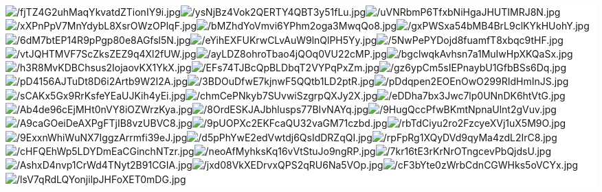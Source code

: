 <img src="https://image.tmdb.org/t/p/original/fjTZ4G2uhMaqYkvatdZTionIY9i.jpg" alt="/fjTZ4G2uhMaqYkvatdZTionIY9i.jpg" title="/fjTZ4G2uhMaqYkvatdZTionIY9i.jpg"><img src="https://image.tmdb.org/t/p/original/ysNjBz4Vok2QERTY4QBT3y51fLu.jpg" alt="/ysNjBz4Vok2QERTY4QBT3y51fLu.jpg" title="/ysNjBz4Vok2QERTY4QBT3y51fLu.jpg"><img src="https://image.tmdb.org/t/p/original/uVNRbmP6TfxbNiHgaJHUTIMRJ8N.jpg" alt="/uVNRbmP6TfxbNiHgaJHUTIMRJ8N.jpg" title="/uVNRbmP6TfxbNiHgaJHUTIMRJ8N.jpg"><img src="https://image.tmdb.org/t/p/original/xXPnPpV7MnYdybL8XsrOWzOPlqF.jpg" alt="/xXPnPpV7MnYdybL8XsrOWzOPlqF.jpg" title="/xXPnPpV7MnYdybL8XsrOWzOPlqF.jpg"><img src="https://image.tmdb.org/t/p/original/bMZhdYoVmvi6YPhm2oga3MwqQo8.jpg" alt="/bMZhdYoVmvi6YPhm2oga3MwqQo8.jpg" title="/bMZhdYoVmvi6YPhm2oga3MwqQo8.jpg"><img src="https://image.tmdb.org/t/p/original/gxPWSxa54bMB4BrL9clKYkHUohY.jpg" alt="/gxPWSxa54bMB4BrL9clKYkHUohY.jpg" title="/gxPWSxa54bMB4BrL9clKYkHUohY.jpg"><img src="https://image.tmdb.org/t/p/original/6dM7btEP14R9pPgp80e8AGfsl5N.jpg" alt="/6dM7btEP14R9pPgp80e8AGfsl5N.jpg" title="/6dM7btEP14R9pPgp80e8AGfsl5N.jpg"><img src="https://image.tmdb.org/t/p/original/eYihEXFUKrwCLvAuW9lnQlPH5Yy.jpg" alt="/eYihEXFUKrwCLvAuW9lnQlPH5Yy.jpg" title="/eYihEXFUKrwCLvAuW9lnQlPH5Yy.jpg"><img src="https://image.tmdb.org/t/p/original/5NwPePYDojd8fuamfT8xbqc9tHF.jpg" alt="/5NwPePYDojd8fuamfT8xbqc9tHF.jpg" title="/5NwPePYDojd8fuamfT8xbqc9tHF.jpg"><img src="https://image.tmdb.org/t/p/original/vtJQHTMVF7ScZksZEZ9q4Xl2fUW.jpg" alt="/vtJQHTMVF7ScZksZEZ9q4Xl2fUW.jpg" title="/vtJQHTMVF7ScZksZEZ9q4Xl2fUW.jpg"><img src="https://image.tmdb.org/t/p/original/ayLDZ8ohroTbao4jQOq0VU22cMP.jpg" alt="/ayLDZ8ohroTbao4jQOq0VU22cMP.jpg" title="/ayLDZ8ohroTbao4jQOq0VU22cMP.jpg"><img src="https://image.tmdb.org/t/p/original/bgclwqkAvhsn7a1MuIwHpXKQaSx.jpg" alt="/bgclwqkAvhsn7a1MuIwHpXKQaSx.jpg" title="/bgclwqkAvhsn7a1MuIwHpXKQaSx.jpg"><img src="https://image.tmdb.org/t/p/original/h3R8MvKDBChsus2IojaovKX1YkX.jpg" alt="/h3R8MvKDBChsus2IojaovKX1YkX.jpg" title="/h3R8MvKDBChsus2IojaovKX1YkX.jpg"><img src="https://image.tmdb.org/t/p/original/EFs74TJBcQpBLDbqT2VYPqPxZm.jpg" alt="/EFs74TJBcQpBLDbqT2VYPqPxZm.jpg" title="/EFs74TJBcQpBLDbqT2VYPqPxZm.jpg"><img src="https://image.tmdb.org/t/p/original/gz6ypCm5sIEPnaybU1GfbBSs6Dq.jpg" alt="/gz6ypCm5sIEPnaybU1GfbBSs6Dq.jpg" title="/gz6ypCm5sIEPnaybU1GfbBSs6Dq.jpg"><img src="https://image.tmdb.org/t/p/original/pD4156AJTuDt8D6i2Artb9W2I2A.jpg" alt="/pD4156AJTuDt8D6i2Artb9W2I2A.jpg" title="/pD4156AJTuDt8D6i2Artb9W2I2A.jpg"><img src="https://image.tmdb.org/t/p/original/3BDOuDfwE7kjnwF5QQtb1LD2ptR.jpg" alt="/3BDOuDfwE7kjnwF5QQtb1LD2ptR.jpg" title="/3BDOuDfwE7kjnwF5QQtb1LD2ptR.jpg"><img src="https://image.tmdb.org/t/p/original/pDdqpen2EOEnOwO299RIdHmInJS.jpg" alt="/pDdqpen2EOEnOwO299RIdHmInJS.jpg" title="/pDdqpen2EOEnOwO299RIdHmInJS.jpg"><img src="https://image.tmdb.org/t/p/original/sCAKx5Gx9RrKsfeYEaUJKih4yEi.jpg" alt="/sCAKx5Gx9RrKsfeYEaUJKih4yEi.jpg" title="/sCAKx5Gx9RrKsfeYEaUJKih4yEi.jpg"><img src="https://image.tmdb.org/t/p/original/chmCePNkyb7SUvwiSzgrpQXJy2X.jpg" alt="/chmCePNkyb7SUvwiSzgrpQXJy2X.jpg" title="/chmCePNkyb7SUvwiSzgrpQXJy2X.jpg"><img src="https://image.tmdb.org/t/p/original/eDDha7bx3Jwc7lp0UNnDK6htVtG.jpg" alt="/eDDha7bx3Jwc7lp0UNnDK6htVtG.jpg" title="/eDDha7bx3Jwc7lp0UNnDK6htVtG.jpg"><img src="https://image.tmdb.org/t/p/original/Ab4de96cEjMHt0nVY8iOZWrzKya.jpg" alt="/Ab4de96cEjMHt0nVY8iOZWrzKya.jpg" title="/Ab4de96cEjMHt0nVY8iOZWrzKya.jpg"><img src="https://image.tmdb.org/t/p/original/8OrdESKJAJbhlusps77BIvNAYq.jpg" alt="/8OrdESKJAJbhlusps77BIvNAYq.jpg" title="/8OrdESKJAJbhlusps77BIvNAYq.jpg"><img src="https://image.tmdb.org/t/p/original/9HugQccPfwBKmtNpnaUlnt2gVuv.jpg" alt="/9HugQccPfwBKmtNpnaUlnt2gVuv.jpg" title="/9HugQccPfwBKmtNpnaUlnt2gVuv.jpg"><img src="https://image.tmdb.org/t/p/original/A9caGOeiDeAXPgFTjIB8vzUBVC8.jpg" alt="/A9caGOeiDeAXPgFTjIB8vzUBVC8.jpg" title="/A9caGOeiDeAXPgFTjIB8vzUBVC8.jpg"><img src="https://image.tmdb.org/t/p/original/9pUOPXc2EKFcaQU32vaGM71czbd.jpg" alt="/9pUOPXc2EKFcaQU32vaGM71czbd.jpg" title="/9pUOPXc2EKFcaQU32vaGM71czbd.jpg"><img src="https://image.tmdb.org/t/p/original/rbTdCiyu2ro2FzcyeXVj1uX5M9O.jpg" alt="/rbTdCiyu2ro2FzcyeXVj1uX5M9O.jpg" title="/rbTdCiyu2ro2FzcyeXVj1uX5M9O.jpg"><img src="https://image.tmdb.org/t/p/original/9ExxnWhiWuNX7IggzArrmfi39eJ.jpg" alt="/9ExxnWhiWuNX7IggzArrmfi39eJ.jpg" title="/9ExxnWhiWuNX7IggzArrmfi39eJ.jpg"><img src="https://image.tmdb.org/t/p/original/d5pPhYwE2edVwtdj6QsIdDRZqQI.jpg" alt="/d5pPhYwE2edVwtdj6QsIdDRZqQI.jpg" title="/d5pPhYwE2edVwtdj6QsIdDRZqQI.jpg"><img src="https://image.tmdb.org/t/p/original/rpFpRg1XQyDVd9qyMa4zdL2IrC8.jpg" alt="/rpFpRg1XQyDVd9qyMa4zdL2IrC8.jpg" title="/rpFpRg1XQyDVd9qyMa4zdL2IrC8.jpg"><img src="https://image.tmdb.org/t/p/original/cHFQEhWp5LDYDmEaCGinchNTzr.jpg" alt="/cHFQEhWp5LDYDmEaCGinchNTzr.jpg" title="/cHFQEhWp5LDYDmEaCGinchNTzr.jpg"><img src="https://image.tmdb.org/t/p/original/neoAfMyhksKq16vVtStuJo9ngRP.jpg" alt="/neoAfMyhksKq16vVtStuJo9ngRP.jpg" title="/neoAfMyhksKq16vVtStuJo9ngRP.jpg"><img src="https://image.tmdb.org/t/p/original/7kr16tE3rKrNrOTngcevPbQjdsU.jpg" alt="/7kr16tE3rKrNrOTngcevPbQjdsU.jpg" title="/7kr16tE3rKrNrOTngcevPbQjdsU.jpg"><img src="https://image.tmdb.org/t/p/original/AshxD4nvp1CrWd4TNyt2B91CGIA.jpg" alt="/AshxD4nvp1CrWd4TNyt2B91CGIA.jpg" title="/AshxD4nvp1CrWd4TNyt2B91CGIA.jpg"><img src="https://image.tmdb.org/t/p/original/jxd08VkXEDrvxQPS2qRU6Na5VOp.jpg" alt="/jxd08VkXEDrvxQPS2qRU6Na5VOp.jpg" title="/jxd08VkXEDrvxQPS2qRU6Na5VOp.jpg"><img src="https://image.tmdb.org/t/p/original/cF3bYte0zWrbCdnCGWHks5oVCYx.jpg" alt="/cF3bYte0zWrbCdnCGWHks5oVCYx.jpg" title="/cF3bYte0zWrbCdnCGWHks5oVCYx.jpg"><img src="https://image.tmdb.org/t/p/original/lsV7qRdLQYonjilpJHFoXET0mDG.jpg" alt="/lsV7qRdLQYonjilpJHFoXET0mDG.jpg" title="/lsV7qRdLQYonjilpJHFoXET0mDG.jpg">